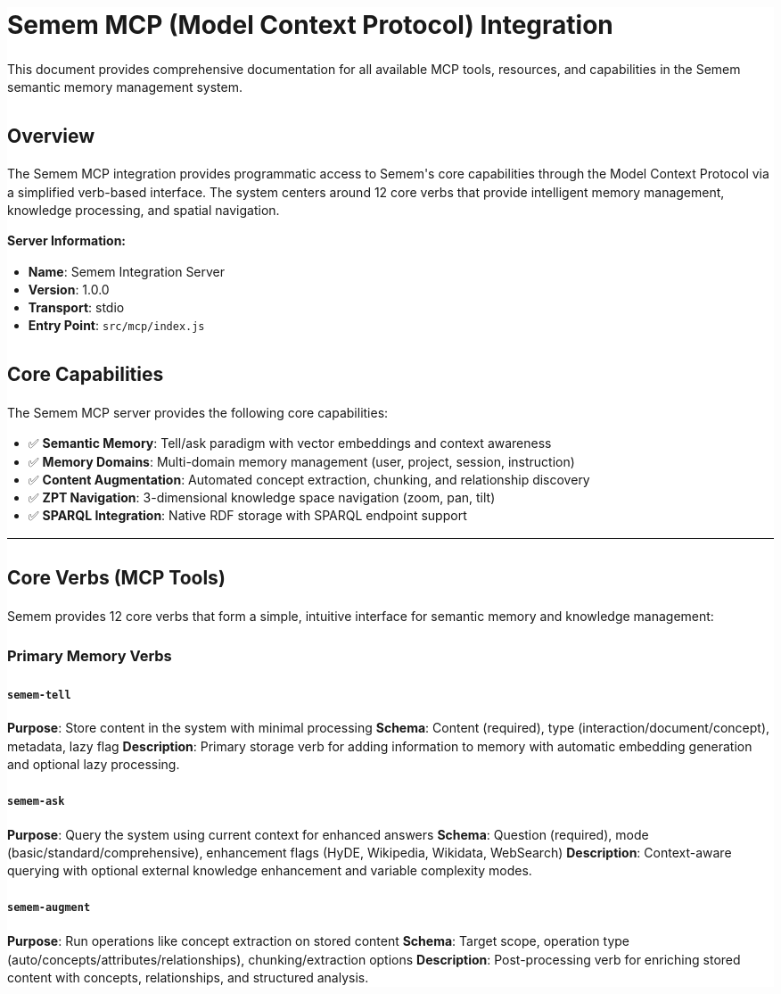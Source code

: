 # Semem MCP (Model Context Protocol) Integration

This document provides comprehensive documentation for all available MCP tools, resources, and capabilities in the Semem semantic memory management system.

## Overview

The Semem MCP integration provides programmatic access to Semem's core capabilities through the Model Context Protocol via a simplified verb-based interface. The system centers around 12 core verbs that provide intelligent memory management, knowledge processing, and spatial navigation.

**Server Information:**
- **Name**: Semem Integration Server
- **Version**: 1.0.0
- **Transport**: stdio
- **Entry Point**: `src/mcp/index.js`

## Core Capabilities

The Semem MCP server provides the following core capabilities:

- ✅ **Semantic Memory**: Tell/ask paradigm with vector embeddings and context awareness
- ✅ **Memory Domains**: Multi-domain memory management (user, project, session, instruction)
- ✅ **Content Augmentation**: Automated concept extraction, chunking, and relationship discovery
- ✅ **ZPT Navigation**: 3-dimensional knowledge space navigation (zoom, pan, tilt)
- ✅ **SPARQL Integration**: Native RDF storage with SPARQL endpoint support

---

## Core Verbs (MCP Tools)

Semem provides 12 core verbs that form a simple, intuitive interface for semantic memory and knowledge management:

### Primary Memory Verbs

#### `semem-tell`
**Purpose**: Store content in the system with minimal processing
**Schema**: Content (required), type (interaction/document/concept), metadata, lazy flag
**Description**: Primary storage verb for adding information to memory with automatic embedding generation and optional lazy processing.

#### `semem-ask`
**Purpose**: Query the system using current context for enhanced answers
**Schema**: Question (required), mode (basic/standard/comprehensive), enhancement flags (HyDE, Wikipedia, Wikidata, WebSearch)
**Description**: Context-aware querying with optional external knowledge enhancement and variable complexity modes.

#### `semem-augment`
**Purpose**: Run operations like concept extraction on stored content
**Schema**: Target scope, operation type (auto/concepts/attributes/relationships), chunking/extraction options
**Description**: Post-processing verb for enriching stored content with concepts, relationships, and structured analysis.
